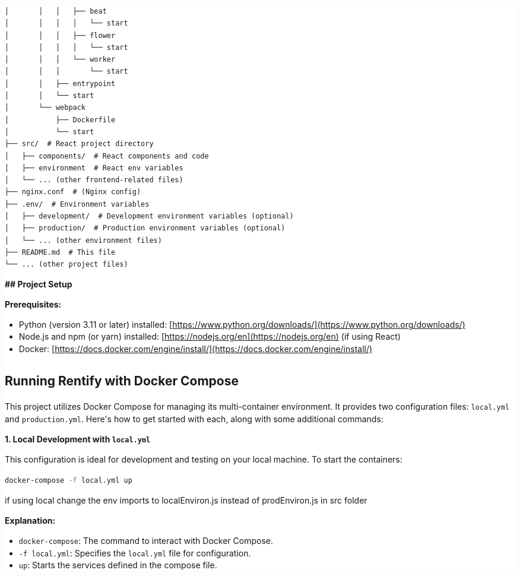 ```
│       │   │   ├── beat
│       │   │   │   └── start
│       │   │   ├── flower
│       │   │   │   └── start
│       │   │   └── worker
│       │   │       └── start
│       │   ├── entrypoint
│       │   └── start
│       └── webpack
│           ├── Dockerfile
│           └── start
├── src/  # React project directory
│   ├── components/  # React components and code
│   ├── environment  # React env variables
│   └── ... (other frontend-related files)
├── nginx.conf  # (Nginx config)
├── .env/  # Environment variables
│   ├── development/  # Development environment variables (optional)
│   ├── production/  # Production environment variables (optional)
│   └── ... (other environment files)
├── README.md  # This file
└── ... (other project files)
```

**## Project Setup**

**Prerequisites:**

* Python (version 3.11 or later) installed: [https://www.python.org/downloads/](https://www.python.org/downloads/)
* Node.js and npm (or yarn) installed: [https://nodejs.org/en](https://nodejs.org/en) (if using React)
* Docker: [https://docs.docker.com/engine/install/](https://docs.docker.com/engine/install/)

## Running Rentify with Docker Compose

This project utilizes Docker Compose for managing its multi-container environment. It provides two configuration files: `local.yml` and `production.yml`. Here's how to get started with each, along with some additional commands:

**1. Local Development with `local.yml`**

This configuration is ideal for development and testing on your local machine. To start the containers:

   ```bash
   docker-compose -f local.yml up 
   ```
if using local change the env imports to localEnviron.js instead of prodEnviron.js in src folder

**Explanation:**

   * `docker-compose`: The command to interact with Docker Compose.
   * `-f local.yml`: Specifies the `local.yml` file for configuration.
   * `up`: Starts the services defined in the compose file.

